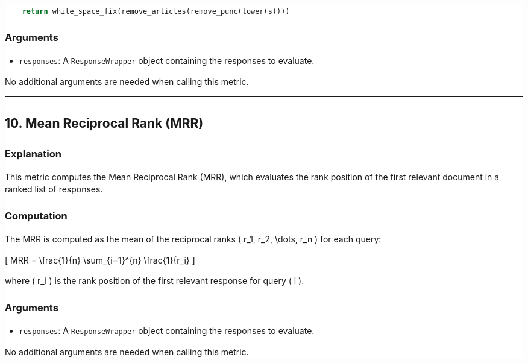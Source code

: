 ```python
    return white_space_fix(remove_articles(remove_punc(lower(s))))
```

### Arguments

- `responses`: A `ResponseWrapper` object containing the responses to evaluate.

No additional arguments are needed when calling this metric.

---

## 10. **Mean Reciprocal Rank (MRR)**

### Explanation

This metric computes the Mean Reciprocal Rank (MRR), which evaluates the rank position of the first relevant document in a ranked list of responses.

### Computation

The MRR is computed as the mean of the reciprocal ranks \( r_1, r_2, \dots, r_n \) for each query:

\[
MRR = \frac{1}{n} \sum_{i=1}^{n} \frac{1}{r_i}
\]

where \( r_i \) is the rank position of the first relevant response for query \( i \).

### Arguments

- `responses`: A `ResponseWrapper` object containing the responses to evaluate.
  
No additional arguments are needed when calling this metric.
